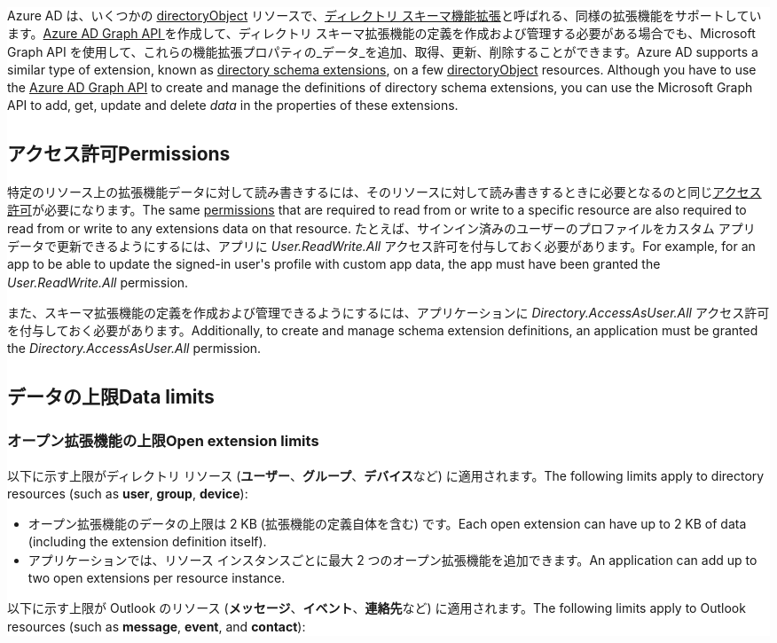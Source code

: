 <span data-ttu-id="96a86-p117">Azure AD は、いくつかの [directoryObject](/graph/api/resources/directoryobject?view=graph-rest-1.0) リソースで、[ディレクトリ スキーマ機能拡張](https://msdn.microsoft.com/library/azure/ad/graph/howto/azure-ad-graph-api-directory-schema-extensions)と呼ばれる、同様の拡張機能をサポートしています。[Azure AD Graph API ](https://msdn.microsoft.com/library/azure/ad/graph/api/api-catalog) を作成して、ディレクトリ スキーマ拡張機能の定義を作成および管理する必要がある場合でも、Microsoft Graph API を使用して、これらの機能拡張プロパティの_データ_を追加、取得、更新、削除することができます。</span><span class="sxs-lookup"><span data-stu-id="96a86-p117">Azure AD supports a similar type of extension, known as [directory schema extensions](https://msdn.microsoft.com/library/azure/ad/graph/howto/azure-ad-graph-api-directory-schema-extensions), on a few [directoryObject](/graph/api/resources/directoryobject?view=graph-rest-1.0) resources. Although you have to use the [Azure AD Graph API](https://msdn.microsoft.com/library/azure/ad/graph/api/api-catalog) to create and manage the definitions of directory schema extensions, you can use the Microsoft Graph API to add, get, update and delete _data_ in the properties of these extensions.</span></span>

## <a name="permissions"></a><span data-ttu-id="96a86-229">アクセス許可</span><span class="sxs-lookup"><span data-stu-id="96a86-229">Permissions</span></span>

<span data-ttu-id="96a86-230">特定のリソース上の拡張機能データに対して読み書きするには、そのリソースに対して読み書きするときに必要となるのと同じ[アクセス許可](./permissions-reference.md)が必要になります。</span><span class="sxs-lookup"><span data-stu-id="96a86-230">The same [permissions](./permissions-reference.md) that are required to read from or write to a specific resource are also required to read from or write to any extensions data on that resource.</span></span> <span data-ttu-id="96a86-231">たとえば、サインイン済みのユーザーのプロファイルをカスタム アプリ データで更新できるようにするには、アプリに *User.ReadWrite.All* アクセス許可を付与しておく必要があります。</span><span class="sxs-lookup"><span data-stu-id="96a86-231">For example, for an app to be able to update the signed-in user's profile with custom app data, the app must have been granted the *User.ReadWrite.All* permission.</span></span>

<span data-ttu-id="96a86-232">また、スキーマ拡張機能の定義を作成および管理できるようにするには、アプリケーションに *Directory.AccessAsUser.All* アクセス許可を付与しておく必要があります。</span><span class="sxs-lookup"><span data-stu-id="96a86-232">Additionally, to create and manage schema extension definitions, an application must be granted the *Directory.AccessAsUser.All* permission.</span></span>

## <a name="data-limits"></a><span data-ttu-id="96a86-233">データの上限</span><span class="sxs-lookup"><span data-stu-id="96a86-233">Data limits</span></span>

### <a name="open-extension-limits"></a><span data-ttu-id="96a86-234">オープン拡張機能の上限</span><span class="sxs-lookup"><span data-stu-id="96a86-234">Open extension limits</span></span>

<span data-ttu-id="96a86-235">以下に示す上限がディレクトリ リソース (**ユーザー**、**グループ**、**デバイス**など) に適用されます。</span><span class="sxs-lookup"><span data-stu-id="96a86-235">The following limits apply to directory resources (such as **user**, **group**, **device**):</span></span>

- <span data-ttu-id="96a86-236">オープン拡張機能のデータの上限は 2 KB (拡張機能の定義自体を含む) です。</span><span class="sxs-lookup"><span data-stu-id="96a86-236">Each open extension can have up to 2 KB of data (including the extension definition itself).</span></span>
- <span data-ttu-id="96a86-237">アプリケーションでは、リソース インスタンスごとに最大 2 つのオープン拡張機能を追加できます。</span><span class="sxs-lookup"><span data-stu-id="96a86-237">An application can add up to two open extensions per resource instance.</span></span>

<span data-ttu-id="96a86-238">以下に示す上限が Outlook のリソース (**メッセージ**、**イベント**、**連絡先**など) に適用されます。</span><span class="sxs-lookup"><span data-stu-id="96a86-238">The following limits apply to Outlook resources (such as **message**, **event**, and **contact**):</span></span>
